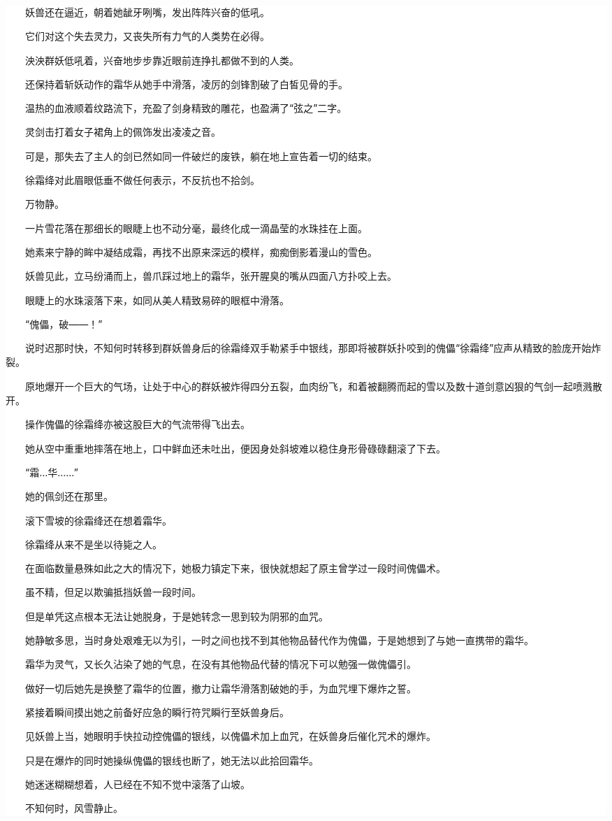 　　妖兽还在逼近，朝着她龇牙咧嘴，发出阵阵兴奋的低吼。

　　它们对这个失去灵力，又丧失所有力气的人类势在必得。

　　泱泱群妖低吼着，兴奋地步步靠近眼前连挣扎都做不到的人类。

　　还保持着斩妖动作的霜华从她手中滑落，凌厉的剑锋割破了白皙见骨的手。

　　温热的血液顺着纹路流下，充盈了剑身精致的雕花，也盈满了“弦之”二字。

　　灵剑击打着女子裙角上的佩饰发出凌凌之音。

　　可是，那失去了主人的剑已然如同一件破烂的废铁，躺在地上宣告着一切的结束。

　　徐霜绛对此眉眼低垂不做任何表示，不反抗也不拾剑。

　　万物静。

　　一片雪花落在那细长的眼睫上也不动分毫，最终化成一滴晶莹的水珠挂在上面。

　　她素来宁静的眸中凝结成霜，再找不出原来深远的模样，痴痴倒影着漫山的雪色。

　　妖兽见此，立马纷涌而上，兽爪踩过地上的霜华，张开腥臭的嘴从四面八方扑咬上去。

　　眼睫上的水珠滚落下来，如同从美人精致易碎的眼框中滑落。

　　“傀儡，破——！”

　　说时迟那时快，不知何时转移到群妖兽身后的徐霜绛双手勒紧手中银线，那即将被群妖扑咬到的傀儡“徐霜绛”应声从精致的脸庞开始炸裂。

　　原地爆开一个巨大的气场，让处于中心的群妖被炸得四分五裂，血肉纷飞，和着被翻腾而起的雪以及数十道剑意凶狠的气剑一起喷溅散开。

　　操作傀儡的徐霜绛亦被这股巨大的气流带得飞出去。

　　她从空中重重地摔落在地上，口中鲜血还未吐出，便因身处斜坡难以稳住身形骨碌碌翻滚了下去。

　　“霜…华……”

　　她的佩剑还在那里。

　　滚下雪坡的徐霜绛还在想着霜华。

　　徐霜绛从来不是坐以待毙之人。

　　在面临数量悬殊如此之大的情况下，她极力镇定下来，很快就想起了原主曾学过一段时间傀儡术。

　　虽不精，但足以欺骗抵挡妖兽一段时间。

　　但是单凭这点根本无法让她脱身，于是她转念一思到较为阴邪的血咒。

　　她静敏多思，当时身处艰难无以为引，一时之间也找不到其他物品替代作为傀儡，于是她想到了与她一直携带的霜华。

　　霜华为灵气，又长久沾染了她的气息，在没有其他物品代替的情况下可以勉强一做傀儡引。

　　做好一切后她先是换整了霜华的位置，撤力让霜华滑落割破她的手，为血咒埋下爆炸之誓。

　　紧接着瞬间摸出她之前备好应急的瞬行符咒瞬行至妖兽身后。

　　见妖兽上当，她眼明手快拉动控傀儡的银线，以傀儡术加上血咒，在妖兽身后催化咒术的爆炸。

　　只是在爆炸的同时她操纵傀儡的银线也断了，她无法以此拾回霜华。

　　她迷迷糊糊想着，人已经在不知不觉中滚落了山坡。

　　不知何时，风雪静止。
